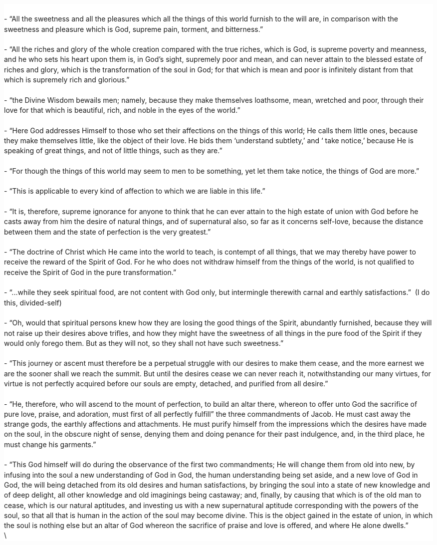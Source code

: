 \
\- “All the sweetness and all the pleasures which all the things of this world furnish to the will are, in comparison with the sweetness and pleasure which is God, supreme pain, torment, and bitterness.”  
\
\- “All the riches and glory of the whole creation compared with the true riches, which is God, is supreme poverty and meanness, and he who sets his heart upon them is, in God’s sight, supremely poor and mean, and can never attain to the blessed estate of riches and glory, which is the transformation of the soul in God; for that which is mean and poor is infinitely distant from that which is supremely rich and glorious.”  
\
\- “the Divine Wisdom bewails men; namely, because they make themselves loathsome, mean, wretched and poor, through their love for that which is beautiful, rich, and noble in the eyes of the world.”  
\
\- “Here God addresses Himself to those who set their affections on the things of this world; He calls them little ones, because they make themselves little, like the object of their love. He bids them ‘understand subtlety,’ and ‘ take notice,’ because He is speaking of great things, and not of little things, such as they are.”  
\
\- “For though the things of this world may seem to men to be something, yet let them take notice, the things of God are more.”  
\
\- “This is applicable to every kind of affection to which we are liable in this life.”  
\
\- “It is, therefore, supreme ignorance for anyone to think that he can ever attain to the high estate of union with God before he casts away from him the desire of natural things, and of supernatural also, so far as it concerns self-love, because the distance between them and the state of perfection is the very greatest.”  
\
\- “The doctrine of Christ which He came into the world to teach, is contempt of all things, that we may thereby have power to receive the reward of the Spirit of God. For he who does not withdraw himself from the things of the world, is not qualified to receive the Spirit of God in the pure transformation.”  
\
\- “...while they seek spiritual food, are not content with God only, but intermingle therewith carnal and earthly satisfactions.”  (I do this, divided-self)  
\
\- “Oh, would that spiritual persons knew how they are losing the good things of the Spirit, abundantly furnished, because they will not raise up their desires above trifles, and how they might have the sweetness of all things in the pure food of the Spirit if they would only forego them. But as they will not, so they shall not have such sweetness.”  
\
\- “This journey or ascent must therefore be a perpetual struggle with our desires to make them cease, and the more earnest we are the sooner shall we reach the summit. But until the desires cease we can never reach it, notwithstanding our many virtues, for virtue is not perfectly acquired before our souls are empty, detached, and purified from all desire.”  
\
\- “He, therefore, who will ascend to the mount of perfection, to build an altar there, whereon to offer unto God the sacrifice of pure love, praise, and adoration, must first of all perfectly fulfill” the three commandments of Jacob. He must cast away the strange gods, the earthly affections and attachments. He must purify himself from the impressions which the desires have made on the soul, in the obscure night of sense, denying them and doing penance for their past indulgence, and, in the third place, he must change his garments.”  
\
\- “This God himself will do during the observance of the first two commandments; He will change them from old into new, by infusing into the soul a new understanding of God in God, the human understanding being set aside, and a new love of God in God, the will being detached from its old desires and human satisfactions, by bringing the soul into a state of new knowledge and of deep delight, all other knowledge and old imaginings being castaway; and, finally, by causing that which is of the old man to cease, which is our natural aptitudes, and investing us with a new supernatural aptitude corresponding with the powers of the soul, so that all that is human in the action of the soul may become divine. This is the object gained in the estate of union, in which the soul is nothing else but an altar of God whereon the sacrifice of praise and love is offered, and where He alone dwells.”  
\